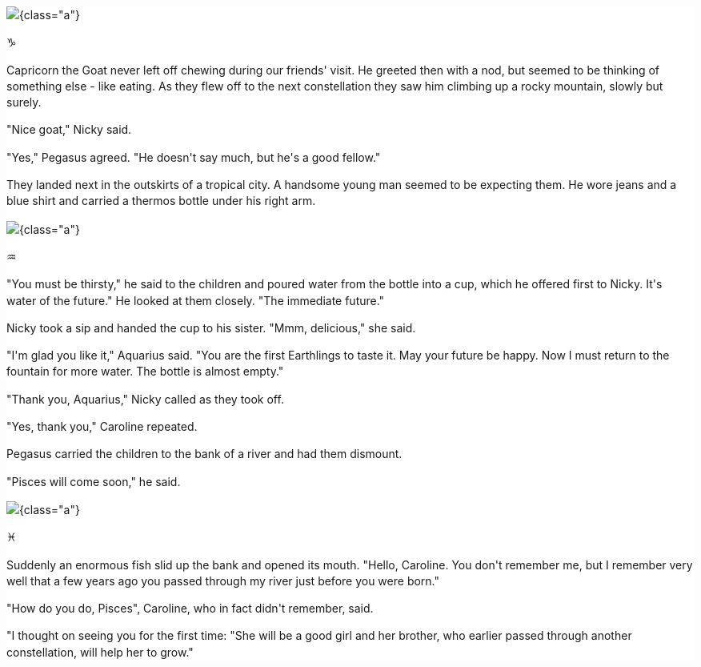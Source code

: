 ![](capricorn2.gif){class="a"}

♑

Capricorn the Goat never left off chewing during our friends' visit.
He greeted then with a nod, but seemed to be thinking of something
else - like eating. As they flew off to the next constellation they
saw him climbing up a rocky mountain, slowly but surely.

"Nice goat," Nicky said.

"Yes," Pegasus agreed. "He doesn't say much, but he's a good
fellow."

They landed next in the outskirts of a tropical city. A handsome
young man seemed to be expecting them. He wore jeans and a blue
shirt and carried a thermos bottle under his right arm.

![](aquarius2.gif){class="a"}

♒

"You must be thirsty," he said to the children and poured water from
the bottle into a cup, which he offered first to Nicky. It's water
of the future." He looked at them closely. "The immediate future."

Nicky took a sip and handed the cup to his sister. "Mmm, delicious,"
she said.

"I'm glad you like it," Aquarius said. "You are the first Earthlings
to taste it. May your future be happy. Now I must return to the
fountain for more water. The bottle is almost empty."

"Thank you, Aquarius," Nicky called as they took off.

"Yes, thank you," Caroline repeated.

Pegasus carried the children to the bank of a river and had them
dismount.

"Pisces will come soon," he said.

![](pisces2.gif){class="a"}

♓

Suddenly an enormous fish slid up the bank and opened its mouth.
"Hello, Caroline. You don't remember me, but I remember very well
that a few years ago you passed through my river just before you
were born."

"How do you do, Pisces", Caroline, who in fact didn't remember,
said.

"I thought on seeing you for the first time: "She will be a good
girl and her brother, who earlier passed through another
constellation, will help her to grow."
